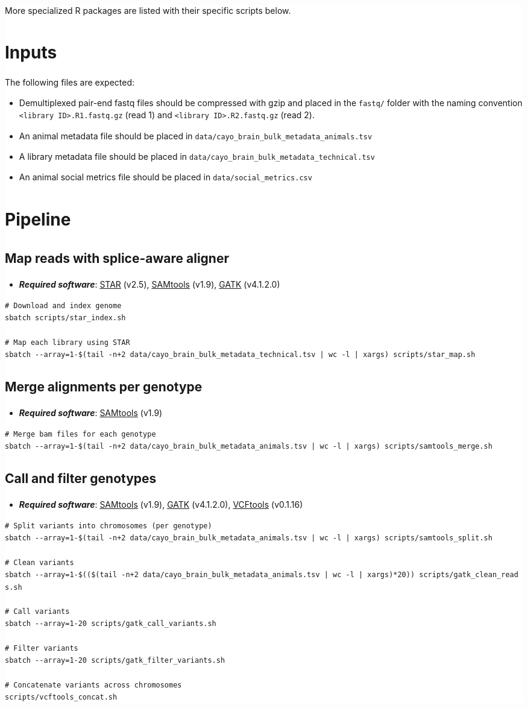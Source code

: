 More specialized R packages are listed with their specific scripts below.

# Inputs

The following files are expected:

* Demultiplexed pair-end fastq files should be compressed with gzip and placed in the `fastq/` folder with the naming convention `<library ID>.R1.fastq.gz` (read 1) and `<library ID>.R2.fastq.gz` (read 2).

* An animal metadata file should be placed in `data/cayo_brain_bulk_metadata_animals.tsv`

* A library metadata file should be placed in `data/cayo_brain_bulk_metadata_technical.tsv`

* An animal social metrics file should be placed in `data/social_metrics.csv`

# Pipeline

## Map reads with splice-aware aligner

* ***Required software***: [STAR](https://github.com/alexdobin/STAR) (v2.5), [SAMtools](http://www.htslib.org/) (v1.9), [GATK](https://gatk.broadinstitute.org/) (v4.1.2.0)

```
# Download and index genome
sbatch scripts/star_index.sh

# Map each library using STAR
sbatch --array=1-$(tail -n+2 data/cayo_brain_bulk_metadata_technical.tsv | wc -l | xargs) scripts/star_map.sh
```

## Merge alignments per genotype

* ***Required software***: [SAMtools](http://www.htslib.org/) (v1.9)

```
# Merge bam files for each genotype
sbatch --array=1-$(tail -n+2 data/cayo_brain_bulk_metadata_animals.tsv | wc -l | xargs) scripts/samtools_merge.sh
```

## Call and filter genotypes

* ***Required software***: [SAMtools](http://www.htslib.org/) (v1.9), [GATK](https://gatk.broadinstitute.org/) (v4.1.2.0), [VCFtools](https://vcftools.github.io/) (v0.1.16)

```
# Split variants into chromosomes (per genotype)
sbatch --array=1-$(tail -n+2 data/cayo_brain_bulk_metadata_animals.tsv | wc -l | xargs) scripts/samtools_split.sh

# Clean variants
sbatch --array=1-$(($(tail -n+2 data/cayo_brain_bulk_metadata_animals.tsv | wc -l | xargs)*20)) scripts/gatk_clean_reads.sh

# Call variants
sbatch --array=1-20 scripts/gatk_call_variants.sh

# Filter variants
sbatch --array=1-20 scripts/gatk_filter_variants.sh

# Concatenate variants across chromosomes
scripts/vcftools_concat.sh
```
